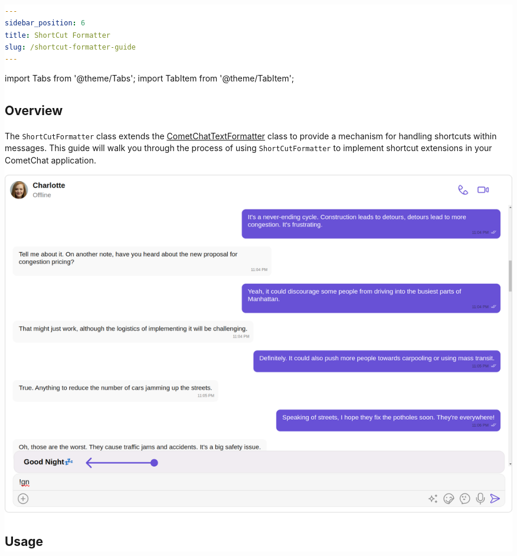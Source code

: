 ```yaml
---
sidebar_position: 6
title: ShortCut Formatter
slug: /shortcut-formatter-guide
---
```


import Tabs from '@theme/Tabs';
import TabItem from '@theme/TabItem';

## Overview

The `ShortCutFormatter` class extends the [CometChatTextFormatter](./custom-text-formatter-guide) class to provide a mechanism for handling shortcuts within messages. This guide will walk you through the process of using `ShortCutFormatter` to implement shortcut extensions in your CometChat application.

![](../assets/shortcutformatter_overview_web_screens.png)

## Usage
